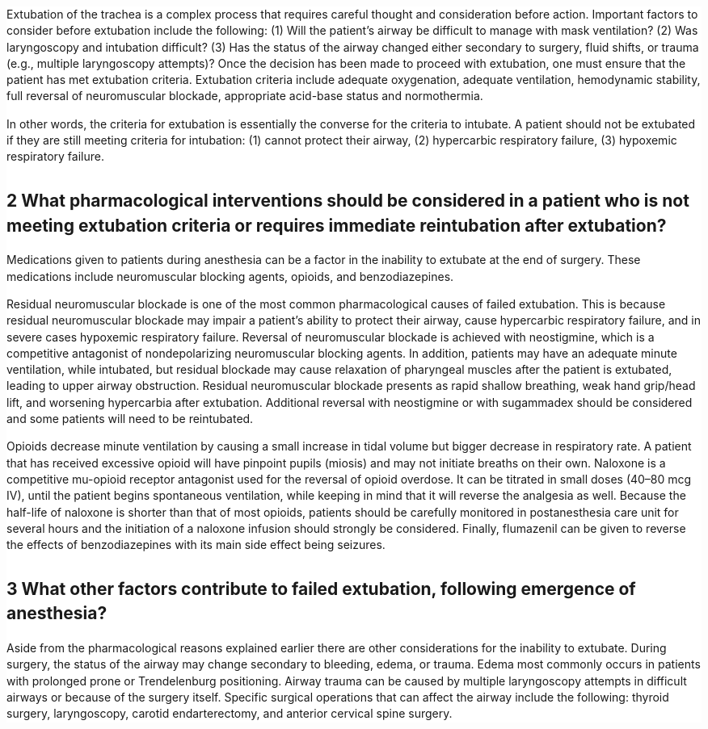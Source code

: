 Extubation of the trachea is a complex process that requires careful thought and consideration before action. Important factors to consider before extubation include the following: (1) Will the patient’s airway be difficult to manage with mask ventilation? (2) Was laryngoscopy and intubation difficult? (3) Has the status of the airway changed either secondary to surgery, fluid shifts, or trauma (e.g., multiple laryngoscopy attempts)? Once the decision has been made to proceed with extubation, one must ensure that the patient has met extubation criteria. Extubation criteria include adequate oxygenation, adequate ventilation, hemodynamic stability, full reversal of neuromuscular blockade, appropriate acid-base status and normothermia.

In other words, the criteria for extubation is essentially the converse for the criteria to intubate. A patient should not be extubated if they are still meeting criteria for intubation: (1) cannot protect their airway, (2) hypercarbic respiratory failure, (3) hypoxemic respiratory failure.

## 2 What pharmacological interventions should be considered in a patient who is not meeting extubation criteria or requires immediate reintubation after extubation?

Medications given to patients during anesthesia can be a factor in the inability to extubate at the end of surgery. These medications include neuromuscular blocking agents, opioids, and benzodiazepines.

Residual neuromuscular blockade is one of the most common pharmacological causes of failed extubation. This is because residual neuromuscular blockade may impair a patient’s ability to protect their airway, cause hypercarbic respiratory failure, and in severe cases hypoxemic respiratory failure. Reversal of neuromuscular blockade is achieved with neostigmine, which is a competitive antagonist of nondepolarizing neuromuscular blocking agents. In addition, patients may have an adequate minute ventilation, while intubated, but residual blockade may cause relaxation of pharyngeal muscles after the patient is extubated, leading to upper airway obstruction. Residual neuromuscular blockade presents as rapid shallow breathing, weak hand grip/head lift, and worsening hypercarbia after extubation. Additional reversal with neostigmine or with sugammadex should be considered and some patients will need to be reintubated.

Opioids decrease minute ventilation by causing a small increase in tidal volume but bigger decrease in respiratory rate. A patient that has received excessive opioid will have pinpoint pupils (miosis) and may not initiate breaths on their own. Naloxone is a competitive mu-opioid receptor antagonist used for the reversal of opioid overdose. It can be titrated in small doses (40–80 mcg IV), until the patient begins spontaneous ventilation, while keeping in mind that it will reverse the analgesia as well. Because the half-life of naloxone is shorter than that of most opioids, patients should be carefully monitored in postanesthesia care unit for several hours and the initiation of a naloxone infusion should strongly be considered. Finally, flumazenil can be given to reverse the effects of benzodiazepines with its main side effect being seizures.

## 3 What other factors contribute to failed extubation, following emergence of anesthesia?

Aside from the pharmacological reasons explained earlier there are other considerations for the inability to extubate. During surgery, the status of the airway may change secondary to bleeding, edema, or trauma. Edema most commonly occurs in patients with prolonged prone or Trendelenburg positioning. Airway trauma can be caused by multiple laryngoscopy attempts in difficult airways or because of the surgery itself. Specific surgical operations that can affect the airway include the following: thyroid surgery, laryngoscopy, carotid endarterectomy, and anterior cervical spine surgery.
